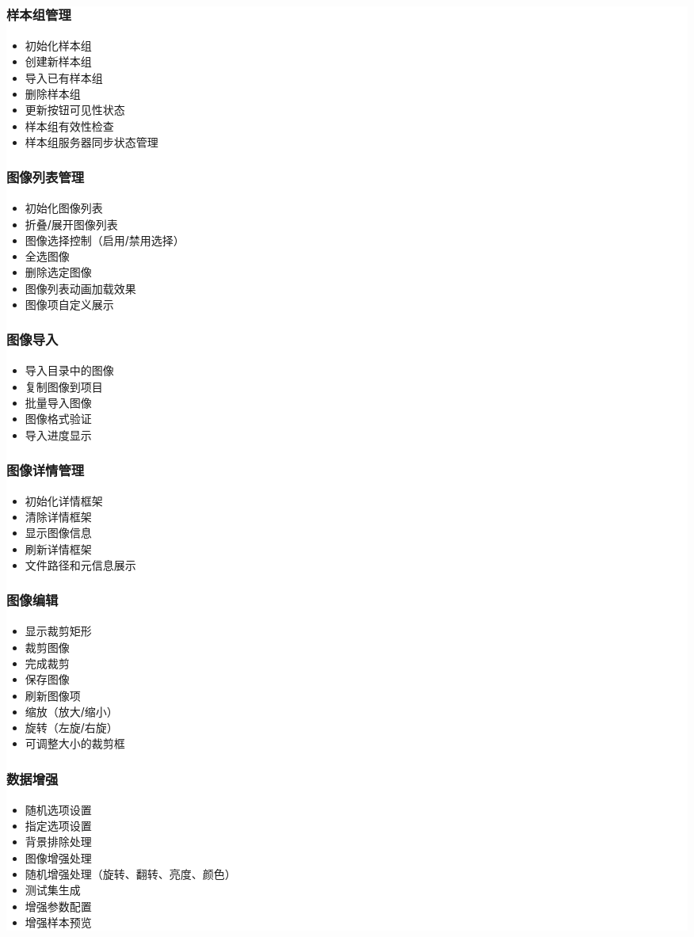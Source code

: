 
### 样本组管理
- 初始化样本组
- 创建新样本组
- 导入已有样本组
- 删除样本组
- 更新按钮可见性状态
- 样本组有效性检查
- 样本组服务器同步状态管理

### 图像列表管理
- 初始化图像列表
- 折叠/展开图像列表
- 图像选择控制（启用/禁用选择）
- 全选图像
- 删除选定图像
- 图像列表动画加载效果
- 图像项自定义展示

### 图像导入
- 导入目录中的图像
- 复制图像到项目
- 批量导入图像
- 图像格式验证
- 导入进度显示

### 图像详情管理
- 初始化详情框架
- 清除详情框架
- 显示图像信息
- 刷新详情框架
- 文件路径和元信息展示

### 图像编辑
- 显示裁剪矩形
- 裁剪图像
- 完成裁剪
- 保存图像
- 刷新图像项
- 缩放（放大/缩小）
- 旋转（左旋/右旋）
- 可调整大小的裁剪框

### 数据增强
- 随机选项设置
- 指定选项设置
- 背景排除处理
- 图像增强处理
- 随机增强处理（旋转、翻转、亮度、颜色）
- 测试集生成
- 增强参数配置
- 增强样本预览
